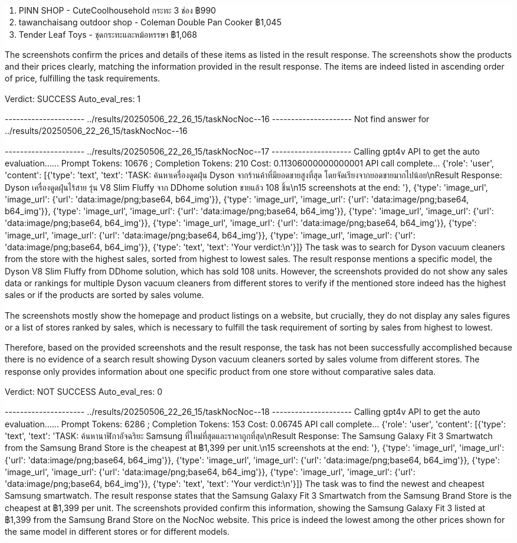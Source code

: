 1. PINN SHOP - CuteCoolhousehold กระทะ 3 ช่อง ฿990
2. tawanchaisang outdoor shop - Coleman Double Pan Cooker ฿1,045
3. Tender Leaf Toys - ชุดกระทะและหม้อหรรษา ฿1,068

The screenshots confirm the prices and details of these items as listed in the result response. The screenshots show the products and their prices clearly, matching the information provided in the result response. The items are indeed listed in ascending order of price, fulfilling the task requirements.

Verdict: SUCCESS
Auto_eval_res: 1

--------------------- ../results/20250506_22_26_15/taskNocNoc--16 ---------------------
Not find answer for ../results/20250506_22_26_15/taskNocNoc--16

--------------------- ../results/20250506_22_26_15/taskNocNoc--17 ---------------------
Calling gpt4v API to get the auto evaluation......
Prompt Tokens: 10676 ; Completion Tokens: 210
Cost: 0.11306000000000001
API call complete...
{'role': 'user', 'content': [{'type': 'text', 'text': 'TASK: ค้นหาเครื่องดูดฝุ่น Dyson จากร้านค้าที่มียอดขายสูงที่สุด โดยจัดเรียงจากยอดขายมากไปน้อย\nResult Response: Dyson เครื่องดูดฝุ่นไร้สาย รุ่น V8 Slim Fluffy จาก DDhome solution ขายแล้ว 108 ชิ้น\n15 screenshots at the end: '}, {'type': 'image_url', 'image_url': {'url': 'data:image/png;base64, b64_img'}}, {'type': 'image_url', 'image_url': {'url': 'data:image/png;base64, b64_img'}}, {'type': 'image_url', 'image_url': {'url': 'data:image/png;base64, b64_img'}}, {'type': 'image_url', 'image_url': {'url': 'data:image/png;base64, b64_img'}}, {'type': 'image_url', 'image_url': {'url': 'data:image/png;base64, b64_img'}}, {'type': 'image_url', 'image_url': {'url': 'data:image/png;base64, b64_img'}}, {'type': 'image_url', 'image_url': {'url': 'data:image/png;base64, b64_img'}}, {'type': 'text', 'text': 'Your verdict:\n'}]}
The task was to search for Dyson vacuum cleaners from the store with the highest sales, sorted from highest to lowest sales. The result response mentions a specific model, the Dyson V8 Slim Fluffy from DDhome solution, which has sold 108 units. However, the screenshots provided do not show any sales data or rankings for multiple Dyson vacuum cleaners from different stores to verify if the mentioned store indeed has the highest sales or if the products are sorted by sales volume.

The screenshots mostly show the homepage and product listings on a website, but crucially, they do not display any sales figures or a list of stores ranked by sales, which is necessary to fulfill the task requirement of sorting by sales from highest to lowest.

Therefore, based on the provided screenshots and the result response, the task has not been successfully accomplished because there is no evidence of a search result showing Dyson vacuum cleaners sorted by sales volume from different stores. The response only provides information about one specific product from one store without comparative sales data.

Verdict: NOT SUCCESS
Auto_eval_res: 0

--------------------- ../results/20250506_22_26_15/taskNocNoc--18 ---------------------
Calling gpt4v API to get the auto evaluation......
Prompt Tokens: 6286 ; Completion Tokens: 153
Cost: 0.06745
API call complete...
{'role': 'user', 'content': [{'type': 'text', 'text': 'TASK: ค้นหานาฬิกาอัจฉริยะ Samsung ที่ใหม่ที่สุดและราคาถูกที่สุด\nResult Response: The Samsung Galaxy Fit 3 Smartwatch from the Samsung Brand Store is the cheapest at ฿1,399 per unit.\n15 screenshots at the end: '}, {'type': 'image_url', 'image_url': {'url': 'data:image/png;base64, b64_img'}}, {'type': 'image_url', 'image_url': {'url': 'data:image/png;base64, b64_img'}}, {'type': 'image_url', 'image_url': {'url': 'data:image/png;base64, b64_img'}}, {'type': 'image_url', 'image_url': {'url': 'data:image/png;base64, b64_img'}}, {'type': 'text', 'text': 'Your verdict:\n'}]}
The task was to find the newest and cheapest Samsung smartwatch. The result response states that the Samsung Galaxy Fit 3 Smartwatch from the Samsung Brand Store is the cheapest at ฿1,399 per unit. The screenshots provided confirm this information, showing the Samsung Galaxy Fit 3 listed at ฿1,399 from the Samsung Brand Store on the NocNoc website. This price is indeed the lowest among the other prices shown for the same model in different stores or for different models.
